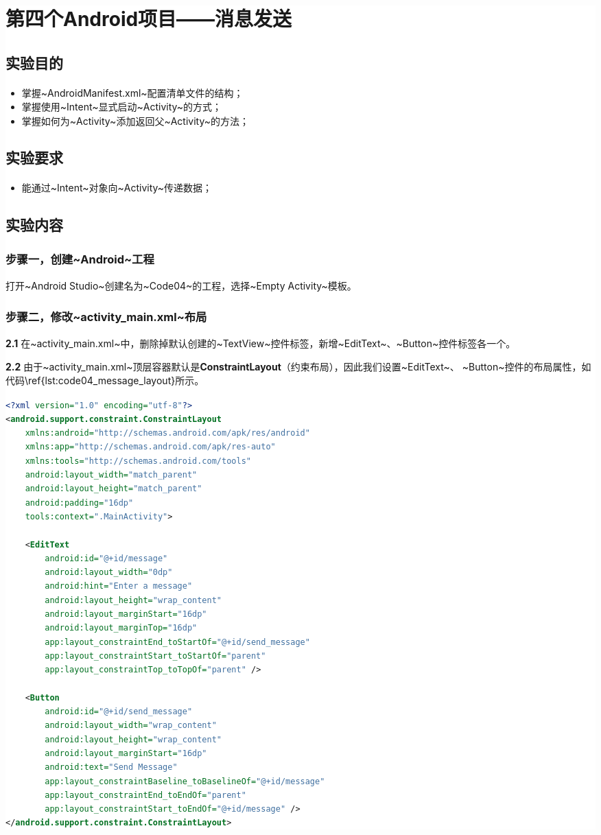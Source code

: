 # 第四个Android项目——消息发送

## 实验目的

  *  掌握~AndroidManifest.xml~配置清单文件的结构；
  *  掌握使用~Intent~显式启动~Activity~的方式；
  *  掌握如何为~Activity~添加返回父~Activity~的方法；

## 实验要求
   *  能通过~Intent~对象向~Activity~传递数据；
 
## 实验内容

### 步骤一，创建~Android~工程
打开~Android Studio~创建名为~Code04~的工程，选择~Empty Activity~模板。

### 步骤二，修改~activity_main.xml~布局
**2.1** 在~activity_main.xml~中，删除掉默认创建的~TextView~控件标签，新增~EditText~、~Button~控件标签各一个。

**2.2** 由于~activity_main.xml~顶层容器默认是**ConstraintLayout**（约束布局），因此我们设置~EditText~、
~Button~控件的布局属性，如代码\ref{lst:code04_message_layout}所示。

```xml
<?xml version="1.0" encoding="utf-8"?>
<android.support.constraint.ConstraintLayout
    xmlns:android="http://schemas.android.com/apk/res/android"
    xmlns:app="http://schemas.android.com/apk/res-auto"
    xmlns:tools="http://schemas.android.com/tools"
    android:layout_width="match_parent"
    android:layout_height="match_parent"
    android:padding="16dp"
    tools:context=".MainActivity">

    <EditText
        android:id="@+id/message"
        android:layout_width="0dp"
        android:hint="Enter a message"
        android:layout_height="wrap_content"
        android:layout_marginStart="16dp"
        android:layout_marginTop="16dp"
        app:layout_constraintEnd_toStartOf="@+id/send_message"
        app:layout_constraintStart_toStartOf="parent"
        app:layout_constraintTop_toTopOf="parent" />
        
    <Button
        android:id="@+id/send_message"
        android:layout_width="wrap_content"
        android:layout_height="wrap_content"
        android:layout_marginStart="16dp"
        android:text="Send Message"
        app:layout_constraintBaseline_toBaselineOf="@+id/message"
        app:layout_constraintEnd_toEndOf="parent"
        app:layout_constraintStart_toEndOf="@+id/message" />
</android.support.constraint.ConstraintLayout>
```
